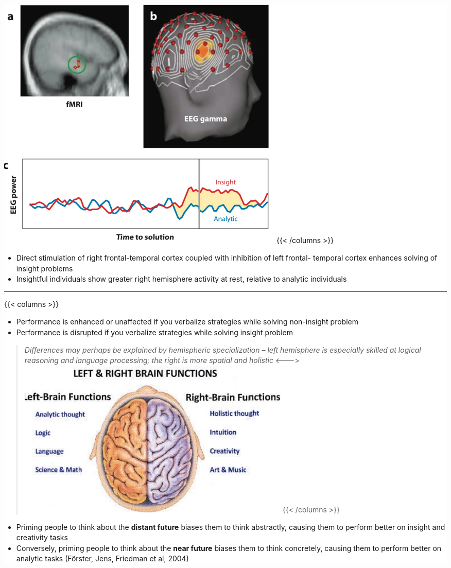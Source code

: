 ![](/docs/cogsci-c100/problem/s.png)
{{< /columns >}}
- Direct stimulation of right frontal-temporal cortex coupled with inhibition of left frontal- temporal cortex enhances solving of insight problems
- Insightful individuals show greater right hemisphere activity at rest, relative to analytic individuals
----
{{< columns >}}
- Performance is enhanced or unaffected if you verbalize strategies while solving non-insight problem
- Performance is disrupted if you verbalize strategies while solving insight problem
> _Differences may perhaps be explained by hemispheric specialization – left hemisphere is especially skilled at logical reasoning and language processing; the right is more spatial and holistic_
<--->
![](/docs/cogsci-c100/problem/q.png)
{{< /columns >}}
- Priming people to think about the **distant future** biases them to think abstractly, causing them to perform better on insight and creativity tasks
- Conversely, priming people to think about the **near future** biases them to think concretely, causing them to perform better on analytic tasks (Förster, Jens, Friedman et al, 2004)
